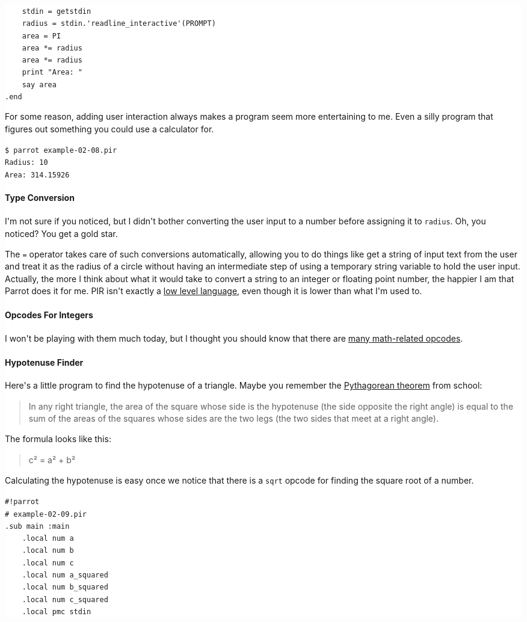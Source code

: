         stdin = getstdin
        radius = stdin.'readline_interactive'(PROMPT)
        area = PI
        area *= radius
        area *= radius
        print "Area: "
        say area
    .end

For some reason, adding user interaction always makes a program seem more entertaining to me. Even
a silly program that figures out something you could use a calculator for.

    $ parrot example-02-08.pir
    Radius: 10
    Area: 314.15926

#### Type Conversion

I'm not sure if you noticed, but I didn't bother converting the user input to a number
before assigning it to `radius`. Oh, you noticed? You get a gold star.

The `=` operator takes care of such conversions automatically, allowing you to do things like
get a string of input text from the user and treat it as the radius of a circle without having
an intermediate step of using a temporary string variable to hold the user input. Actually, the
more I think about what it would take to convert a string to an integer or floating point
number, the happier I am that Parrot does it for me. PIR isn't exactly a [low level
language](http://en.wikipedia.org/wiki/Low-level_programming_language), even though it is
lower than what I'm used to.

#### Opcodes For Integers

I won't be playing with them much today, but I thought you should know that there are [many 
math-related opcodes](http://docs.parrot.org/parrot/latest/html/src/ops/math.ops.html).

#### Hypotenuse Finder

Here's a little program to find the hypotenuse of a triangle. Maybe you remember the 
[Pythagorean theorem](http://en.wikipedia.org/wiki/Pythagorean_theorem) from school:

> In any right triangle, the area of the square whose side is the hypotenuse (the 
> side opposite the right angle) is equal to the sum of the areas of the squares 
> whose sides are the two legs (the two sides that meet at a right angle).

The formula looks like this:

> c&sup2; = a&sup2; + b&sup2;

Calculating the hypotenuse is easy once we notice that there is a `sqrt` opcode for
finding the square root of a number.

    #!parrot
    # example-02-09.pir
    .sub main :main
        .local num a
        .local num b
        .local num c
        .local num a_squared
        .local num b_squared
        .local num c_squared
        .local pmc stdin
